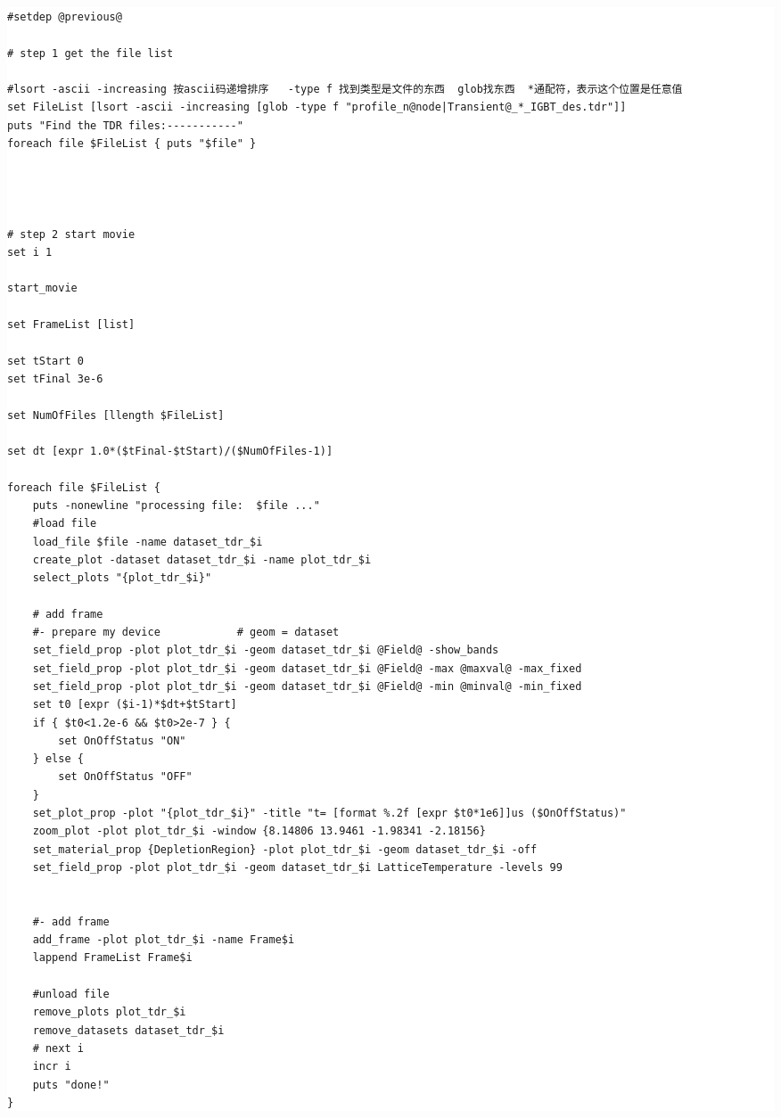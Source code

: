 ```scheme{.line-numbers}
#setdep @previous@

# step 1 get the file list 

#lsort -ascii -increasing 按ascii码递增排序   -type f 找到类型是文件的东西  glob找东西  *通配符，表示这个位置是任意值
set FileList [lsort -ascii -increasing [glob -type f "profile_n@node|Transient@_*_IGBT_des.tdr"]]
puts "Find the TDR files:-----------"
foreach file $FileList { puts "$file" }




# step 2 start movie
set i 1

start_movie 

set FrameList [list]

set tStart 0
set tFinal 3e-6

set NumOfFiles [llength $FileList]

set dt [expr 1.0*($tFinal-$tStart)/($NumOfFiles-1)]

foreach file $FileList {
	puts -nonewline "processing file:  $file ..."
	#load file
	load_file $file -name dataset_tdr_$i
	create_plot -dataset dataset_tdr_$i -name plot_tdr_$i
	select_plots "{plot_tdr_$i}" 
 
	# add frame
	#- prepare my device 			# geom = dataset 
	set_field_prop -plot plot_tdr_$i -geom dataset_tdr_$i @Field@ -show_bands
	set_field_prop -plot plot_tdr_$i -geom dataset_tdr_$i @Field@ -max @maxval@ -max_fixed
	set_field_prop -plot plot_tdr_$i -geom dataset_tdr_$i @Field@ -min @minval@ -min_fixed
	set t0 [expr ($i-1)*$dt+$tStart]
	if { $t0<1.2e-6 && $t0>2e-7 } {
		set OnOffStatus "ON"
	} else {
		set OnOffStatus "OFF"
	}
	set_plot_prop -plot "{plot_tdr_$i}" -title "t= [format %.2f [expr $t0*1e6]]us ($OnOffStatus)"
	zoom_plot -plot plot_tdr_$i -window {8.14806 13.9461 -1.98341 -2.18156}
	set_material_prop {DepletionRegion} -plot plot_tdr_$i -geom dataset_tdr_$i -off
	set_field_prop -plot plot_tdr_$i -geom dataset_tdr_$i LatticeTemperature -levels 99


	#- add frame 
	add_frame -plot plot_tdr_$i -name Frame$i
	lappend FrameList Frame$i

	#unload file
	remove_plots plot_tdr_$i
	remove_datasets dataset_tdr_$i
	# next i
	incr i
	puts "done!"
}

```